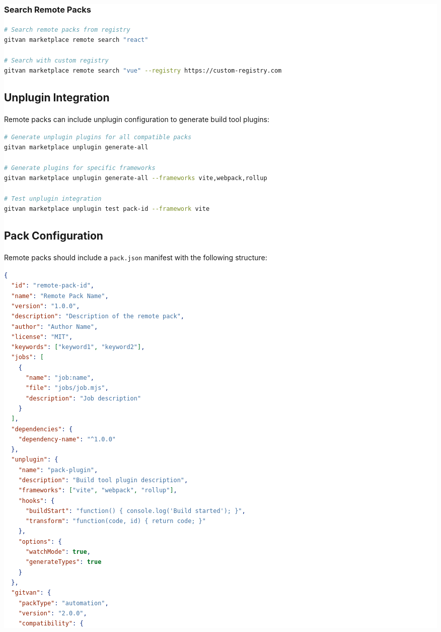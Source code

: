 ### Search Remote Packs

```bash
# Search remote packs from registry
gitvan marketplace remote search "react"

# Search with custom registry
gitvan marketplace remote search "vue" --registry https://custom-registry.com
```

## Unplugin Integration

Remote packs can include unplugin configuration to generate build tool plugins:

```bash
# Generate unplugin plugins for all compatible packs
gitvan marketplace unplugin generate-all

# Generate plugins for specific frameworks
gitvan marketplace unplugin generate-all --frameworks vite,webpack,rollup

# Test unplugin integration
gitvan marketplace unplugin test pack-id --framework vite
```

## Pack Configuration

Remote packs should include a `pack.json` manifest with the following structure:

```json
{
  "id": "remote-pack-id",
  "name": "Remote Pack Name",
  "version": "1.0.0",
  "description": "Description of the remote pack",
  "author": "Author Name",
  "license": "MIT",
  "keywords": ["keyword1", "keyword2"],
  "jobs": [
    {
      "name": "job:name",
      "file": "jobs/job.mjs",
      "description": "Job description"
    }
  ],
  "dependencies": {
    "dependency-name": "^1.0.0"
  },
  "unplugin": {
    "name": "pack-plugin",
    "description": "Build tool plugin description",
    "frameworks": ["vite", "webpack", "rollup"],
    "hooks": {
      "buildStart": "function() { console.log('Build started'); }",
      "transform": "function(code, id) { return code; }"
    },
    "options": {
      "watchMode": true,
      "generateTypes": true
    }
  },
  "gitvan": {
    "packType": "automation",
    "version": "2.0.0",
    "compatibility": {
```